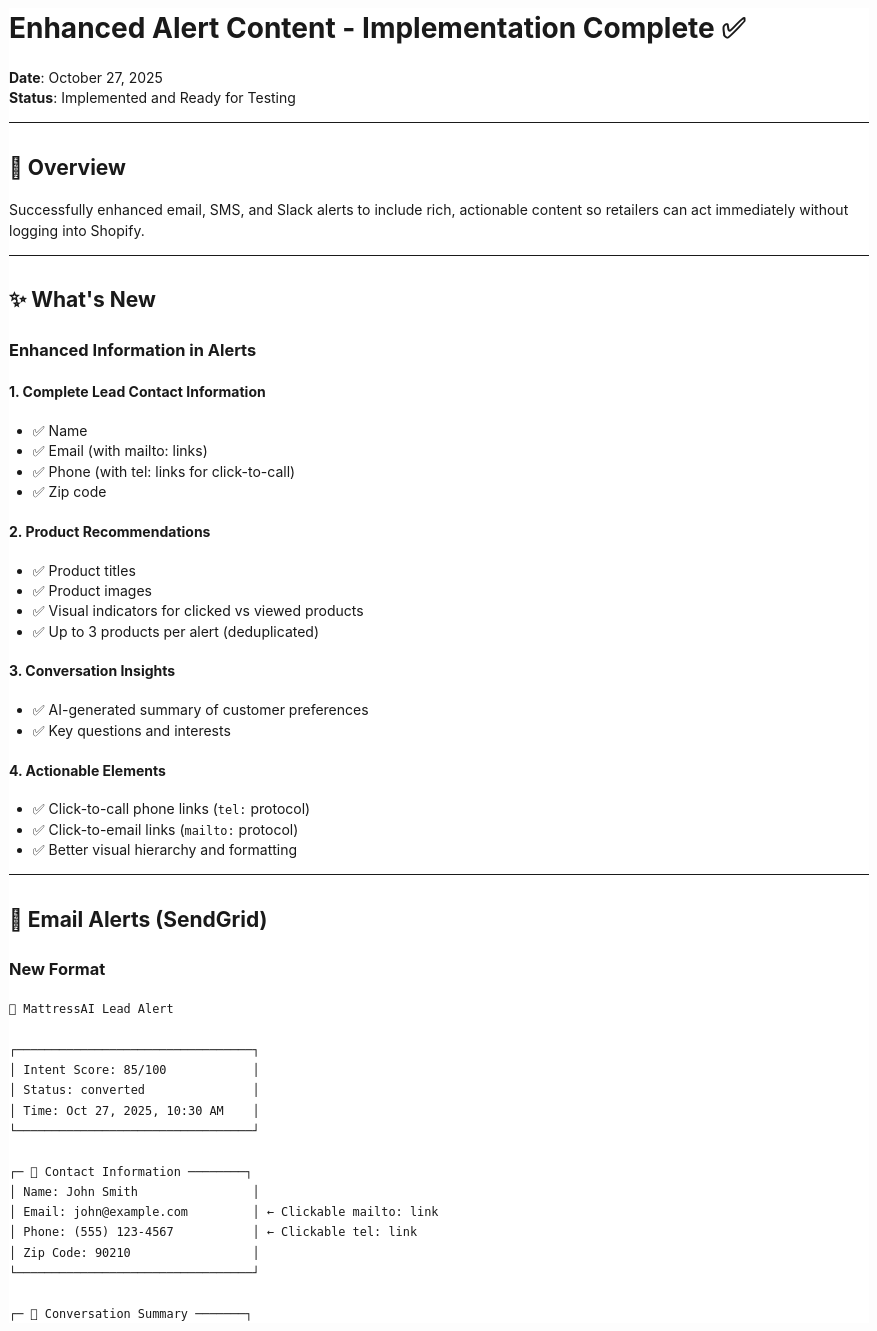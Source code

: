 # Enhanced Alert Content - Implementation Complete ✅

**Date**: October 27, 2025  
**Status**: Implemented and Ready for Testing

---

## 🎯 Overview

Successfully enhanced email, SMS, and Slack alerts to include rich, actionable content so retailers can act immediately without logging into Shopify.

---

## ✨ What's New

### Enhanced Information in Alerts

#### 1. **Complete Lead Contact Information**
- ✅ Name
- ✅ Email (with mailto: links)
- ✅ Phone (with tel: links for click-to-call)
- ✅ Zip code

#### 2. **Product Recommendations**
- ✅ Product titles
- ✅ Product images
- ✅ Visual indicators for clicked vs viewed products
- ✅ Up to 3 products per alert (deduplicated)

#### 3. **Conversation Insights**
- ✅ AI-generated summary of customer preferences
- ✅ Key questions and interests

#### 4. **Actionable Elements**
- ✅ Click-to-call phone links (`tel:` protocol)
- ✅ Click-to-email links (`mailto:` protocol)
- ✅ Better visual hierarchy and formatting

---

## 📧 Email Alerts (SendGrid)

### New Format

```
🔔 MattressAI Lead Alert

┌─────────────────────────────────┐
│ Intent Score: 85/100            │
│ Status: converted               │
│ Time: Oct 27, 2025, 10:30 AM    │
└─────────────────────────────────┘

┌─ 👤 Contact Information ────────┐
│ Name: John Smith                │
│ Email: john@example.com         │ ← Clickable mailto: link
│ Phone: (555) 123-4567           │ ← Clickable tel: link
│ Zip Code: 90210                 │
└─────────────────────────────────┘

┌─ 💬 Conversation Summary ───────┐
```